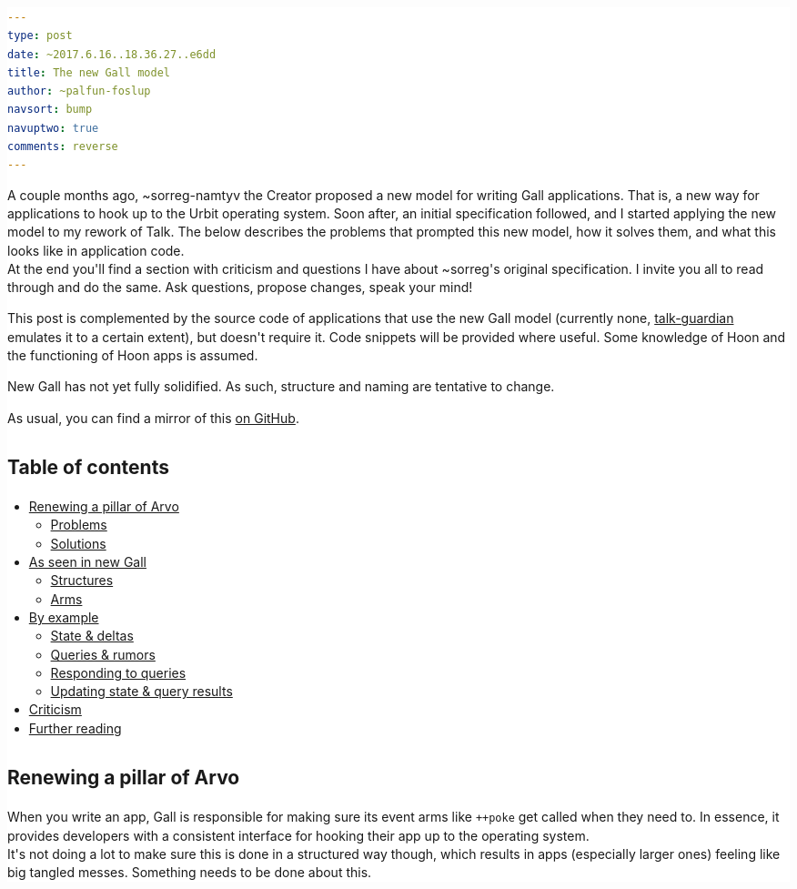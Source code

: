 ```yaml
---
type: post
date: ~2017.6.16..18.36.27..e6dd
title: The new Gall model
author: ~palfun-foslup
navsort: bump
navuptwo: true
comments: reverse
---
```


A couple months ago, ~sorreg-namtyv the Creator proposed a new model for writing Gall applications. That is, a new way for applications to hook up to the Urbit operating system. Soon after, an initial specification followed, and I started applying the new model to my rework of Talk. The below describes the problems that prompted this new model, how it solves them, and what this looks like in application code.  
At the end you'll find a section with criticism and questions I have about ~sorreg's original specification. I invite you all to read through and do the same. Ask questions, propose changes, speak your mind!

This post is complemented by the source code of applications that use the new Gall model (currently none, [talk-guardian](https://github.com/Fang-/arvo/blob/talk-split/app/talk-guardian.hoon) emulates it to a certain extent), but doesn't require it. Code snippets will be provided where useful. Some knowledge of Hoon and the functioning of Hoon apps is assumed.

New Gall has not yet fully solidified. As such, structure and naming are tentative to change.

As usual, you can find a mirror of this [on GitHub](https://github.com/Fang-/docs/blob/talk-docs/docs/talk/gall.md).

## Table of contents

* [Renewing a pillar of Arvo](#renewing-a-pillar-of-arvo)
  * [Problems](#problems)
  * [Solutions](#solutions)
* [As seen in new Gall](#as-seen-in-new-gall)
  * [Structures](#structures)
  * [Arms](#arms)
* [By example](#by-example)
  * [State & deltas](#state--deltas)
  * [Queries & rumors](#queries--rumors)
  * [Responding to queries](#responding-to-queries)
  * [Updating state & query results](#updating-state--query-results)
* [Criticism](#criticism)
* [Further reading](#further-reading)

## Renewing a pillar of Arvo

When you write an app, Gall is responsible for making sure its event arms like `++poke` get called when they need to. In essence, it provides developers with a consistent interface for hooking their app up to the operating system.  
It's not doing a lot to make sure this is done in a structured way though, which results in apps (especially larger ones) feeling like big tangled messes. Something needs to be done about this.
